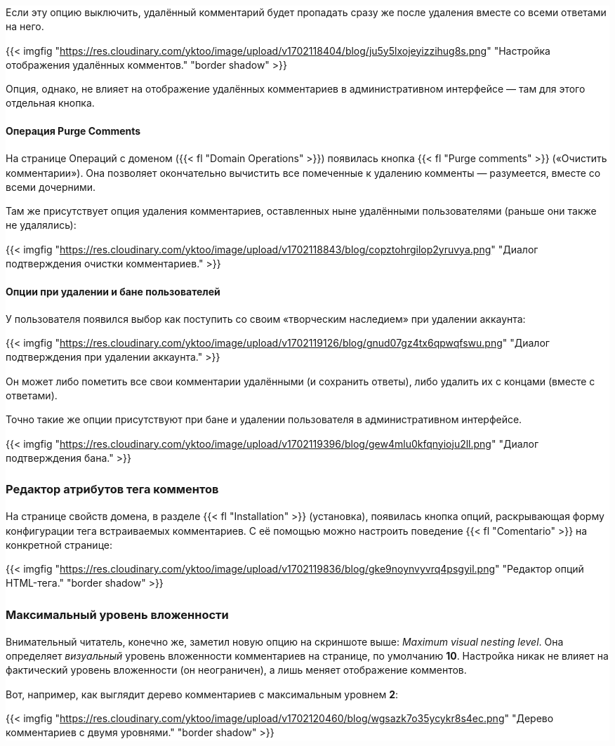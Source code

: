 Если эту опцию выключить, удалённый комментарий будет пропадать сразу же после удаления вместе со всеми ответами на него.

{{< imgfig "https://res.cloudinary.com/yktoo/image/upload/v1702118404/blog/ju5y5lxojeyizzihug8s.png" "Настройка отображения удалённых комментов." "border shadow" >}}

Опция, однако, не влияет на отображение удалённых комментариев в административном интерфейсе — там для этого отдельная кнопка.

#### Операция Purge Comments

На странице Операций с доменом ({{< fl "Domain Operations" >}}) появилась кнопка {{< fl "Purge comments" >}} («Очистить комментарии»). Она позволяет окончательно вычистить все помеченные к удалению комменты — разумеется, вместе со всеми дочерними.

Там же присутствует опция удаления комментариев, оставленных ныне удалёнными пользователями (раньше они также не удалялись):

{{< imgfig "https://res.cloudinary.com/yktoo/image/upload/v1702118843/blog/copztohrgilop2yruvya.png" "Диалог подтверждения очистки комментариев." >}}

#### Опции при удалении и бане пользователей

У пользователя появился выбор как поступить со своим «творческим наследием» при удалении аккаунта:

{{< imgfig "https://res.cloudinary.com/yktoo/image/upload/v1702119126/blog/gnud07gz4tx6qpwqfswu.png" "Диалог подтверждения при удалении аккаунта." >}}

Он может либо пометить все свои комментарии удалёнными (и сохранить ответы), либо удалить их с концами (вместе с ответами).

Точно такие же опции присутствуют при бане и удалении пользователя в административном интерфейсе.

{{< imgfig "https://res.cloudinary.com/yktoo/image/upload/v1702119396/blog/gew4mlu0kfqnyioju2ll.png" "Диалог подтверждения бана." >}}


### Редактор атрибутов тега комментов

На странице свойств домена, в разделе {{< fl "Installation" >}} (установка), появилась кнопка опций, раскрывающая форму конфигурации тега встраиваемых комментариев. С её помощью можно настроить поведение {{< fl "Comentario" >}} на конкретной странице:

{{< imgfig "https://res.cloudinary.com/yktoo/image/upload/v1702119836/blog/gke9noynvyvrq4psgyil.png" "Редактор опций HTML-тега." "border shadow" >}}

### Максимальный уровень вложенности

Внимательный читатель, конечно же, заметил новую опцию на скриншоте выше: *Maximum visual nesting level*. Она определяет *визуальный* уровень вложенности комментариев на странице, по умолчанию **10**. Настройка никак не влияет на фактический уровень вложенности (он неограничен), а лишь меняет отображение комментов.

Вот, например, как выглядит дерево комментариев с максимальным уровнем **2**:

{{< imgfig "https://res.cloudinary.com/yktoo/image/upload/v1702120460/blog/wgsazk7o35ycykr8s4ec.png" "Дерево комментариев с двумя уровнями." "border shadow" >}}

